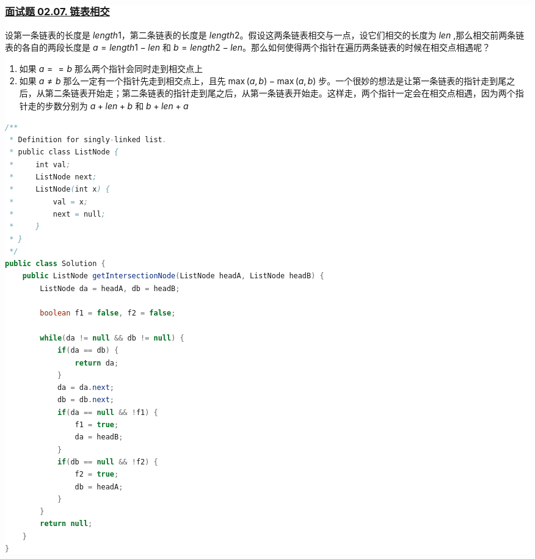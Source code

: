 ### [面试题 02.07. 链表相交](https://leetcode.cn/problems/intersection-of-two-linked-lists-lcci/)

设第一条链表的长度是 $length1$，第二条链表的长度是 $length2$。假设这两条链表相交与一点，设它们相交的长度为 $len$ ,那么相交前两条链表的各自的两段长度是 $a = length1 - len$ 和 $b = length2 - len$。那么如何使得两个指针在遍历两条链表的时候在相交点相遇呢？

1. 如果 $a==b$ 那么两个指针会同时走到相交点上
2. 如果 $a \neq b$ 那么一定有一个指针先走到相交点上，且先 $\max(a,b)-\max(a,b)$ 步。一个很妙的想法是让第一条链表的指针走到尾之后，从第二条链表开始走；第二条链表的指针走到尾之后，从第一条链表开始走。这样走，两个指针一定会在相交点相遇，因为两个指针走的步数分别为 $a + len + b$ 和 $b + len + a$ 

```java
/**
 * Definition for singly-linked list.
 * public class ListNode {
 *     int val;
 *     ListNode next;
 *     ListNode(int x) {
 *         val = x;
 *         next = null;
 *     }
 * }
 */
public class Solution {
    public ListNode getIntersectionNode(ListNode headA, ListNode headB) {
        ListNode da = headA, db = headB;

        boolean f1 = false, f2 = false;
        
        while(da != null && db != null) {
            if(da == db) {
                return da;
            }
            da = da.next;
            db = db.next;
            if(da == null && !f1) {
                f1 = true;
                da = headB;
            }
            if(db == null && !f2) {
                f2 = true;
                db = headA;
            }
        }
        return null;
    }
}
```